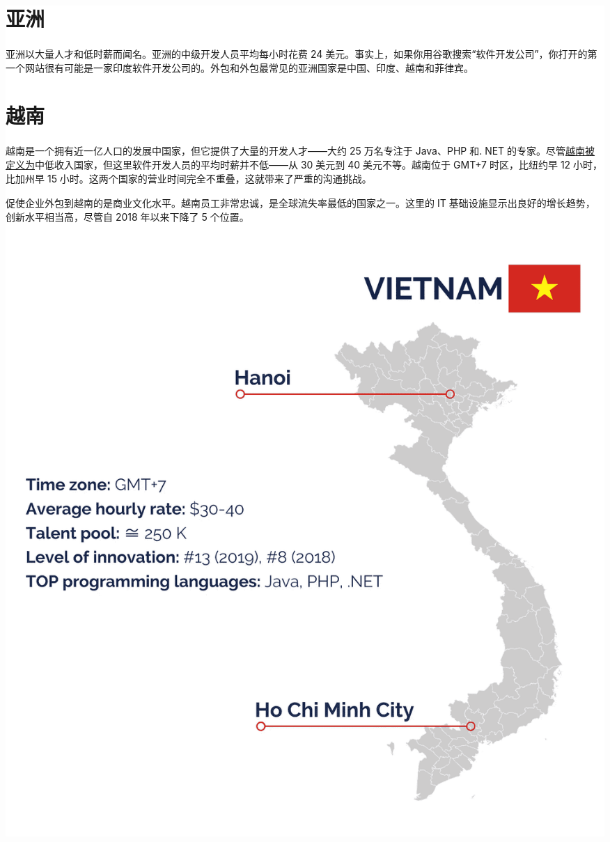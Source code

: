 # 亚洲

亚洲以大量人才和低时薪而闻名。亚洲的中级开发人员平均每小时花费 24 美元。事实上，如果你用谷歌搜索“软件开发公司”，你打开的第一个网站很有可能是一家印度软件开发公司的。外包和外包最常见的亚洲国家是中国、印度、越南和菲律宾。

# 越南

越南是一个拥有近一亿人口的发展中国家，但它提供了大量的开发人才——大约 25 万名专注于 Java、PHP 和. NET 的专家。尽管[越南被定义为](https://www.oxfam.org/en/what-we-do/countries/vietnam)中低收入国家，但这里软件开发人员的平均时薪并不低——从 30 美元到 40 美元不等。越南位于 GMT+7 时区，比纽约早 12 小时，比加州早 15 小时。这两个国家的营业时间完全不重叠，这就带来了严重的沟通挑战。

促使企业外包到越南的是商业文化水平。越南员工非常忠诚，是全球流失率最低的国家之一。这里的 IT 基础设施显示出良好的增长趋势，创新水平相当高，尽管自 2018 年以来下降了 5 个位置。

![](img/69fa1b621479866a9da799fe2af0dee2.png)
